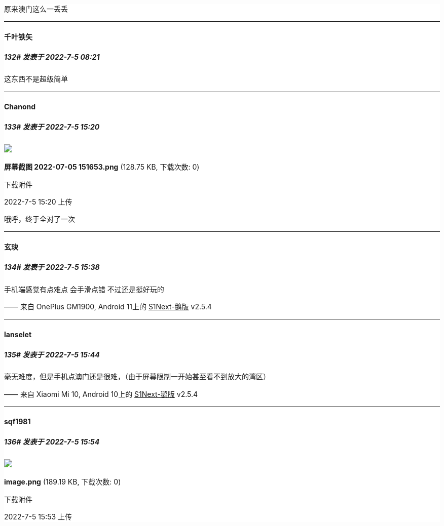 原来澳门这么一丢丢



*****

####  千叶铁矢  
##### 132#       发表于 2022-7-5 08:21

这东西不是超级简单



*****

####  Chanond  
##### 133#       发表于 2022-7-5 15:20

<img src="https://img.saraba1st.com/forum/202207/05/152015xgq960r0189u909j.png" referrerpolicy="no-referrer">

<strong>屏幕截图 2022-07-05 151653.png</strong> (128.75 KB, 下载次数: 0)

下载附件

2022-7-5 15:20 上传

哦呼，终于全对了一次



*****

####  玄玦  
##### 134#       发表于 2022-7-5 15:38

手机端感觉有点难点 会手滑点错 不过还是挺好玩的

—— 来自 OnePlus GM1900, Android 11上的 [S1Next-鹅版](https://github.com/ykrank/S1-Next/releases) v2.5.4



*****

####  lanselet  
##### 135#       发表于 2022-7-5 15:44

毫无难度，但是手机点澳门还是很难，（由于屏幕限制一开始甚至看不到放大的湾区）

—— 来自 Xiaomi Mi 10, Android 10上的 [S1Next-鹅版](https://github.com/ykrank/S1-Next/releases) v2.5.4



*****

####  sqf1981  
##### 136#       发表于 2022-7-5 15:54

<img src="https://img.saraba1st.com/forum/202207/05/155359vymvpaf312pxo7aa.png" referrerpolicy="no-referrer">

<strong>image.png</strong> (189.19 KB, 下载次数: 0)

下载附件

2022-7-5 15:53 上传

